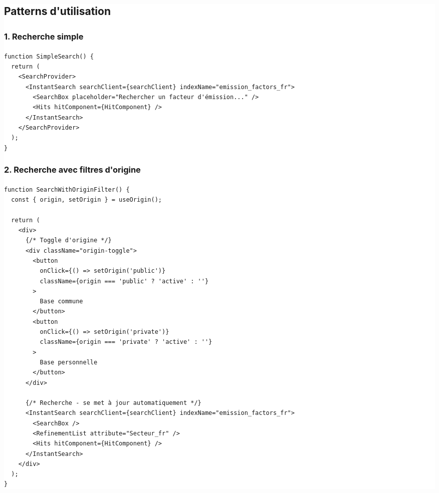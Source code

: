 ## Patterns d'utilisation

### 1. Recherche simple

```tsx
function SimpleSearch() {
  return (
    <SearchProvider>
      <InstantSearch searchClient={searchClient} indexName="emission_factors_fr">
        <SearchBox placeholder="Rechercher un facteur d'émission..." />
        <Hits hitComponent={HitComponent} />
      </InstantSearch>
    </SearchProvider>
  );
}
```

### 2. Recherche avec filtres d'origine

```tsx
function SearchWithOriginFilter() {
  const { origin, setOrigin } = useOrigin();

  return (
    <div>
      {/* Toggle d'origine */}
      <div className="origin-toggle">
        <button 
          onClick={() => setOrigin('public')}
          className={origin === 'public' ? 'active' : ''}
        >
          Base commune
        </button>
        <button 
          onClick={() => setOrigin('private')}
          className={origin === 'private' ? 'active' : ''}
        >
          Base personnelle
        </button>
      </div>

      {/* Recherche - se met à jour automatiquement */}
      <InstantSearch searchClient={searchClient} indexName="emission_factors_fr">
        <SearchBox />
        <RefinementList attribute="Secteur_fr" />
        <Hits hitComponent={HitComponent} />
      </InstantSearch>
    </div>
  );
}
```
